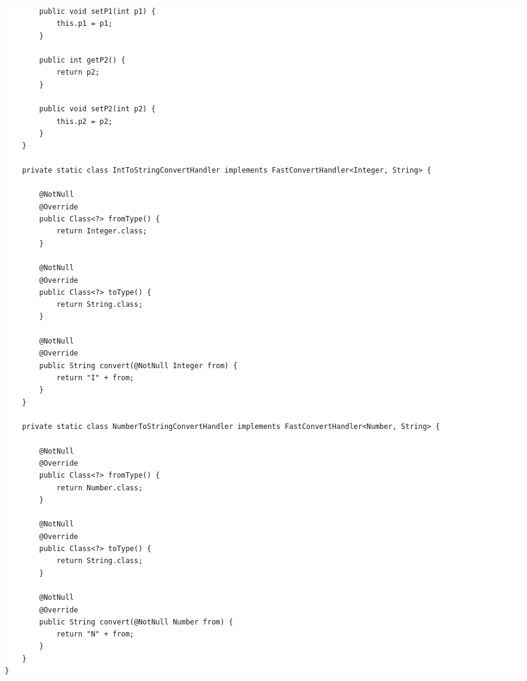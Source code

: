             public void setP1(int p1) {
                this.p1 = p1;
            }

            public int getP2() {
                return p2;
            }

            public void setP2(int p2) {
                this.p2 = p2;
            }
        }

        private static class IntToStringConvertHandler implements FastConvertHandler<Integer, String> {

            @NotNull
            @Override
            public Class<?> fromType() {
                return Integer.class;
            }

            @NotNull
            @Override
            public Class<?> toType() {
                return String.class;
            }

            @NotNull
            @Override
            public String convert(@NotNull Integer from) {
                return "I" + from;
            }
        }

        private static class NumberToStringConvertHandler implements FastConvertHandler<Number, String> {

            @NotNull
            @Override
            public Class<?> fromType() {
                return Number.class;
            }

            @NotNull
            @Override
            public Class<?> toType() {
                return String.class;
            }

            @NotNull
            @Override
            public String convert(@NotNull Number from) {
                return "N" + from;
            }
        }
    }
